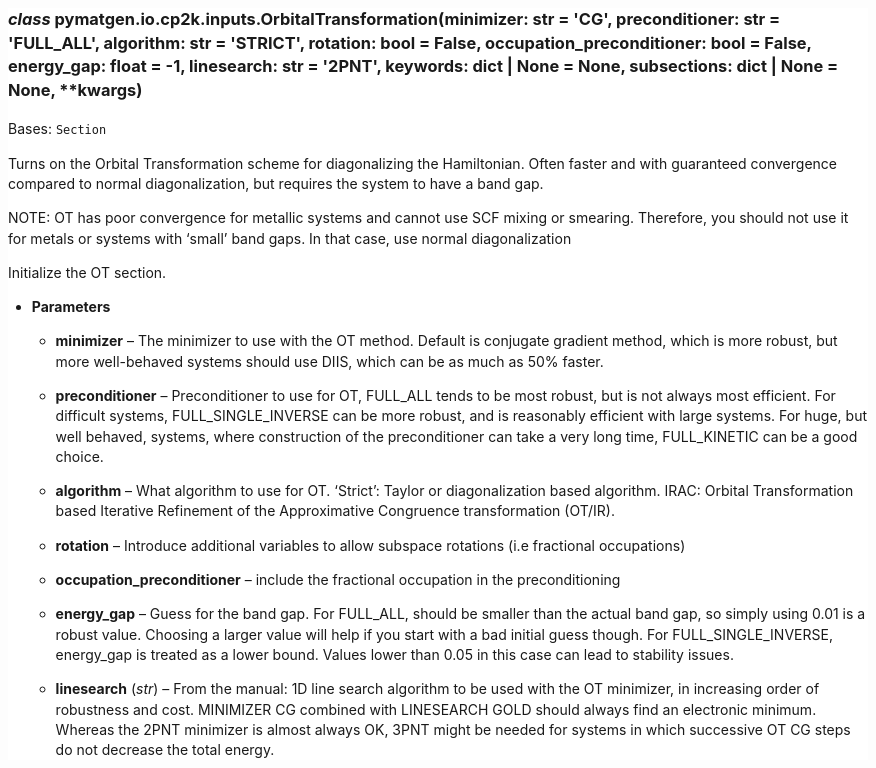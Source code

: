 

### _class_ pymatgen.io.cp2k.inputs.OrbitalTransformation(minimizer: str = 'CG', preconditioner: str = 'FULL_ALL', algorithm: str = 'STRICT', rotation: bool = False, occupation_preconditioner: bool = False, energy_gap: float = -1, linesearch: str = '2PNT', keywords: dict | None = None, subsections: dict | None = None, \*\*kwargs)
Bases: `Section`

Turns on the Orbital Transformation scheme for diagonalizing the Hamiltonian. Often faster
and with guaranteed convergence compared to normal diagonalization, but requires the system
to have a band gap.

NOTE: OT has poor convergence for metallic systems and cannot use SCF mixing or smearing.
Therefore, you should not use it for metals or systems with ‘small’ band gaps. In that
case, use normal diagonalization

Initialize the OT section.


* **Parameters**


    * **minimizer** – The minimizer to use with the OT method. Default is conjugate gradient
    method, which is more robust, but more well-behaved systems should use DIIS, which
    can be as much as 50% faster.


    * **preconditioner** – Preconditioner to use for OT, FULL_ALL tends to be most robust,
    but is not always most efficient. For difficult systems, FULL_SINGLE_INVERSE can be
    more robust, and is reasonably efficient with large systems. For huge, but well
    behaved, systems, where construction of the preconditioner can take a very long
    time, FULL_KINETIC can be a good choice.


    * **algorithm** – What algorithm to use for OT. ‘Strict’: Taylor or diagonalization
    based algorithm. IRAC: Orbital Transformation based Iterative Refinement of the
    Approximative Congruence transformation (OT/IR).


    * **rotation** – Introduce additional variables to allow subspace rotations (i.e fractional
    occupations)


    * **occupation_preconditioner** – include the fractional occupation in the preconditioning


    * **energy_gap** – Guess for the band gap. For FULL_ALL, should be smaller than the
    actual band gap, so simply using 0.01 is a robust value. Choosing a larger value
    will help if you start with a bad initial guess though. For FULL_SINGLE_INVERSE,
    energy_gap is treated as a lower bound. Values lower than 0.05 in this case can
    lead to stability issues.


    * **linesearch** (*str*) – From the manual: 1D line search algorithm to be used with the OT
    minimizer, in increasing order of robustness and cost. MINIMIZER CG combined with
    LINESEARCH GOLD should always find an electronic minimum. Whereas the 2PNT
    minimizer is almost always OK, 3PNT might be needed for systems in which successive
    OT CG steps do not decrease the total energy.
